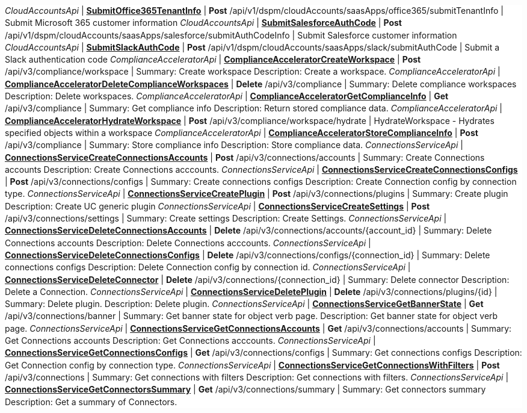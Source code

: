*CloudAccountsApi* | [**SubmitOffice365TenantInfo**](docs/CloudAccountsApi.md#submitoffice365tenantinfo) | **Post** /api/v1/dspm/cloudAccounts/saasApps/office365/submitTenantInfo | Submit Microsoft 365 customer information
*CloudAccountsApi* | [**SubmitSalesforceAuthCode**](docs/CloudAccountsApi.md#submitsalesforceauthcode) | **Post** /api/v1/dspm/cloudAccounts/saasApps/salesforce/submitAuthCodeInfo | Submit Salesforce customer information
*CloudAccountsApi* | [**SubmitSlackAuthCode**](docs/CloudAccountsApi.md#submitslackauthcode) | **Post** /api/v1/dspm/cloudAccounts/saasApps/slack/submitAuthCode | Submit a Slack authentication code
*ComplianceAcceleratorApi* | [**ComplianceAcceleratorCreateWorkspace**](docs/ComplianceAcceleratorApi.md#complianceacceleratorcreateworkspace) | **Post** /api/v3/compliance/workspace | Summary: Create workspace Description: Create a workspace.
*ComplianceAcceleratorApi* | [**ComplianceAcceleratorDeleteComplianceWorkspaces**](docs/ComplianceAcceleratorApi.md#complianceacceleratordeletecomplianceworkspaces) | **Delete** /api/v3/compliance | Summary: Delete compliance workspaces Description: Delete workspaces.
*ComplianceAcceleratorApi* | [**ComplianceAcceleratorGetComplianceInfo**](docs/ComplianceAcceleratorApi.md#complianceacceleratorgetcomplianceinfo) | **Get** /api/v3/compliance | Summary: Get compliance info Description: Return stored compliance data.
*ComplianceAcceleratorApi* | [**ComplianceAcceleratorHydrateWorkspace**](docs/ComplianceAcceleratorApi.md#complianceacceleratorhydrateworkspace) | **Post** /api/v3/compliance/workspace/hydrate | HydrateWorkspace - Hydrates specified objects within a workspace
*ComplianceAcceleratorApi* | [**ComplianceAcceleratorStoreComplianceInfo**](docs/ComplianceAcceleratorApi.md#complianceacceleratorstorecomplianceinfo) | **Post** /api/v3/compliance | Summary: Store compliance info Description: Store compliance data.
*ConnectionsServiceApi* | [**ConnectionsServiceCreateConnectionsAccounts**](docs/ConnectionsServiceApi.md#connectionsservicecreateconnectionsaccounts) | **Post** /api/v3/connections/accounts | Summary: Create Connections accounts Description: Create Connections acccounts.
*ConnectionsServiceApi* | [**ConnectionsServiceCreateConnectionsConfigs**](docs/ConnectionsServiceApi.md#connectionsservicecreateconnectionsconfigs) | **Post** /api/v3/connections/configs | Summary: Create connections configs Description: Create Connection config by connection type.
*ConnectionsServiceApi* | [**ConnectionsServiceCreatePlugin**](docs/ConnectionsServiceApi.md#connectionsservicecreateplugin) | **Post** /api/v3/connections/plugins | Summary: Create plugin Description: Create UC generic plugin
*ConnectionsServiceApi* | [**ConnectionsServiceCreateSettings**](docs/ConnectionsServiceApi.md#connectionsservicecreatesettings) | **Post** /api/v3/connections/settings | Summary: Create settings Description: Create Settings.
*ConnectionsServiceApi* | [**ConnectionsServiceDeleteConnectionsAccounts**](docs/ConnectionsServiceApi.md#connectionsservicedeleteconnectionsaccounts) | **Delete** /api/v3/connections/accounts/{account_id} | Summary: Delete Connections accounts Description: Delete Connections acccounts.
*ConnectionsServiceApi* | [**ConnectionsServiceDeleteConnectionsConfigs**](docs/ConnectionsServiceApi.md#connectionsservicedeleteconnectionsconfigs) | **Delete** /api/v3/connections/configs/{connection_id} | Summary: Delete connections configs Description: Delete Connection config by connection id.
*ConnectionsServiceApi* | [**ConnectionsServiceDeleteConnector**](docs/ConnectionsServiceApi.md#connectionsservicedeleteconnector) | **Delete** /api/v3/connections/{connection_id} | Summary: Delete connector Description: Delete a Connection.
*ConnectionsServiceApi* | [**ConnectionsServiceDeletePlugin**](docs/ConnectionsServiceApi.md#connectionsservicedeleteplugin) | **Delete** /api/v3/connections/plugins/{id} | Summary: Delete plugin. Description: Delete plugin.
*ConnectionsServiceApi* | [**ConnectionsServiceGetBannerState**](docs/ConnectionsServiceApi.md#connectionsservicegetbannerstate) | **Get** /api/v3/connections/banner | Summary: Get banner state for object verb page.  Description: Get banner state for object verb page.
*ConnectionsServiceApi* | [**ConnectionsServiceGetConnectionsAccounts**](docs/ConnectionsServiceApi.md#connectionsservicegetconnectionsaccounts) | **Get** /api/v3/connections/accounts | Summary: Get Connections accounts Description: Get Connections acccounts.
*ConnectionsServiceApi* | [**ConnectionsServiceGetConnectionsConfigs**](docs/ConnectionsServiceApi.md#connectionsservicegetconnectionsconfigs) | **Get** /api/v3/connections/configs | Summary: Get connections configs Description: Get Connection config by connection type.
*ConnectionsServiceApi* | [**ConnectionsServiceGetConnectionsWithFilters**](docs/ConnectionsServiceApi.md#connectionsservicegetconnectionswithfilters) | **Post** /api/v3/connections | Summary: Get connections with filters Description: Get connections with filters.
*ConnectionsServiceApi* | [**ConnectionsServiceGetConnectorsSummary**](docs/ConnectionsServiceApi.md#connectionsservicegetconnectorssummary) | **Get** /api/v3/connections/summary | Summary: Get connectors summary Description: Get a summary of Connectors.
